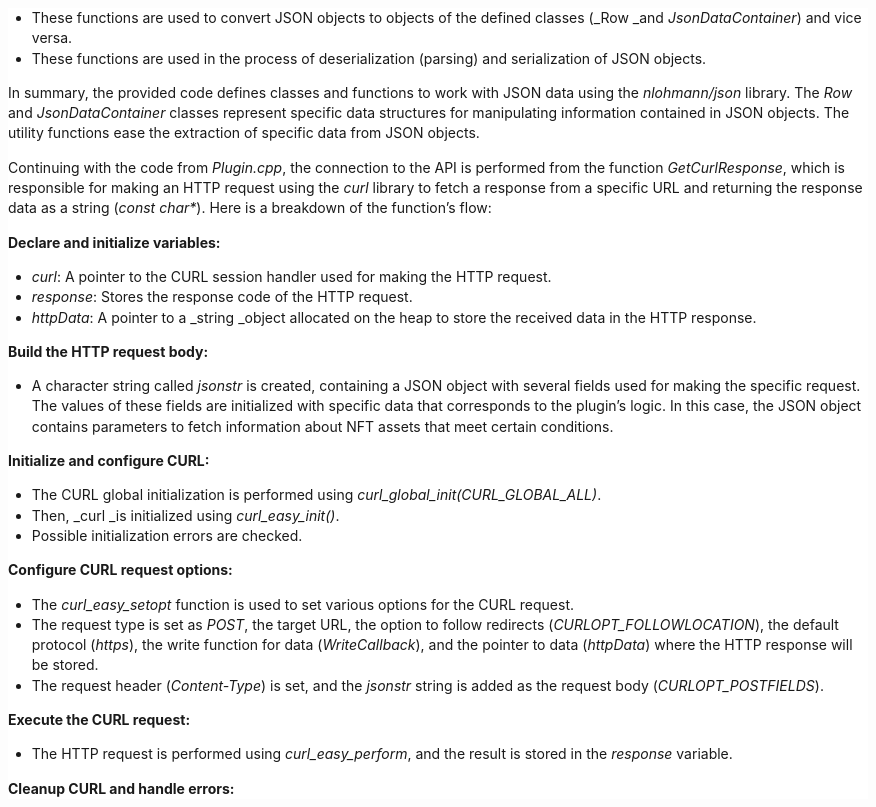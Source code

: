 * These functions are used to convert JSON objects to objects of the defined classes (_Row _and _JsonDataContainer_) and vice versa.
* These functions are used in the process of deserialization (parsing) and serialization of JSON objects.

In summary, the provided code defines classes and functions to work with JSON data using the _nlohmann/json_ library. The _Row_ and _JsonDataContainer_ classes represent specific data structures for manipulating information contained in JSON objects. The utility functions ease the extraction of specific data from JSON objects.

Continuing with the code from _Plugin.cpp_, the connection to the API is performed from the function _GetCurlResponse_, which is responsible for making an HTTP request using the _curl_ library to fetch a response from a specific URL and returning the response data as a string (_const char*_). Here is a breakdown of the function’s flow: 

**Declare and initialize variables:**



* _curl_: A pointer to the CURL session handler used for making the HTTP request.
* _response_: Stores the response code of the HTTP request.
* _httpData_: A pointer to a _string _object allocated on the heap to store the received data in the HTTP response.

**Build the HTTP request body:**



* A character string called _jsonstr_ is created, containing a JSON object with several fields used for making the specific request. The values of these fields are initialized with specific data that corresponds to the plugin’s logic. In this case, the JSON object contains parameters to fetch information about NFT assets that meet certain conditions.

**Initialize and configure CURL:**



* The CURL global initialization is performed using _curl_global_init(CURL_GLOBAL_ALL)_.
* Then, _curl _is initialized using _curl_easy_init()_.
* Possible initialization errors are checked.

**Configure CURL request options:**



* The _curl_easy_setopt_ function is used to set various options for the CURL request.
* The request type is set as _POST_, the target URL, the option to follow redirects (_CURLOPT_FOLLOWLOCATION_), the default protocol (_https_), the write function for data (_WriteCallback_), and the pointer to data (_httpData_) where the HTTP response will be stored.
* The request header (_Content-Type_) is set, and the _jsonstr_ string is added as the request body (_CURLOPT_POSTFIELDS_).

**Execute the CURL request:**



* The HTTP request is performed using _curl_easy_perform_, and the result is stored in the _response_ variable.

**Cleanup CURL and handle errors:**

